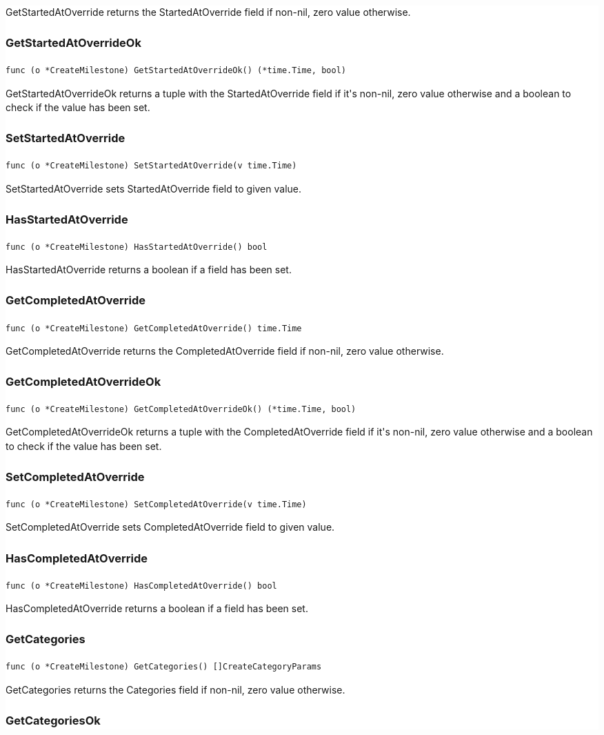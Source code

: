 GetStartedAtOverride returns the StartedAtOverride field if non-nil, zero value otherwise.

### GetStartedAtOverrideOk

`func (o *CreateMilestone) GetStartedAtOverrideOk() (*time.Time, bool)`

GetStartedAtOverrideOk returns a tuple with the StartedAtOverride field if it's non-nil, zero value otherwise
and a boolean to check if the value has been set.

### SetStartedAtOverride

`func (o *CreateMilestone) SetStartedAtOverride(v time.Time)`

SetStartedAtOverride sets StartedAtOverride field to given value.

### HasStartedAtOverride

`func (o *CreateMilestone) HasStartedAtOverride() bool`

HasStartedAtOverride returns a boolean if a field has been set.

### GetCompletedAtOverride

`func (o *CreateMilestone) GetCompletedAtOverride() time.Time`

GetCompletedAtOverride returns the CompletedAtOverride field if non-nil, zero value otherwise.

### GetCompletedAtOverrideOk

`func (o *CreateMilestone) GetCompletedAtOverrideOk() (*time.Time, bool)`

GetCompletedAtOverrideOk returns a tuple with the CompletedAtOverride field if it's non-nil, zero value otherwise
and a boolean to check if the value has been set.

### SetCompletedAtOverride

`func (o *CreateMilestone) SetCompletedAtOverride(v time.Time)`

SetCompletedAtOverride sets CompletedAtOverride field to given value.

### HasCompletedAtOverride

`func (o *CreateMilestone) HasCompletedAtOverride() bool`

HasCompletedAtOverride returns a boolean if a field has been set.

### GetCategories

`func (o *CreateMilestone) GetCategories() []CreateCategoryParams`

GetCategories returns the Categories field if non-nil, zero value otherwise.

### GetCategoriesOk
